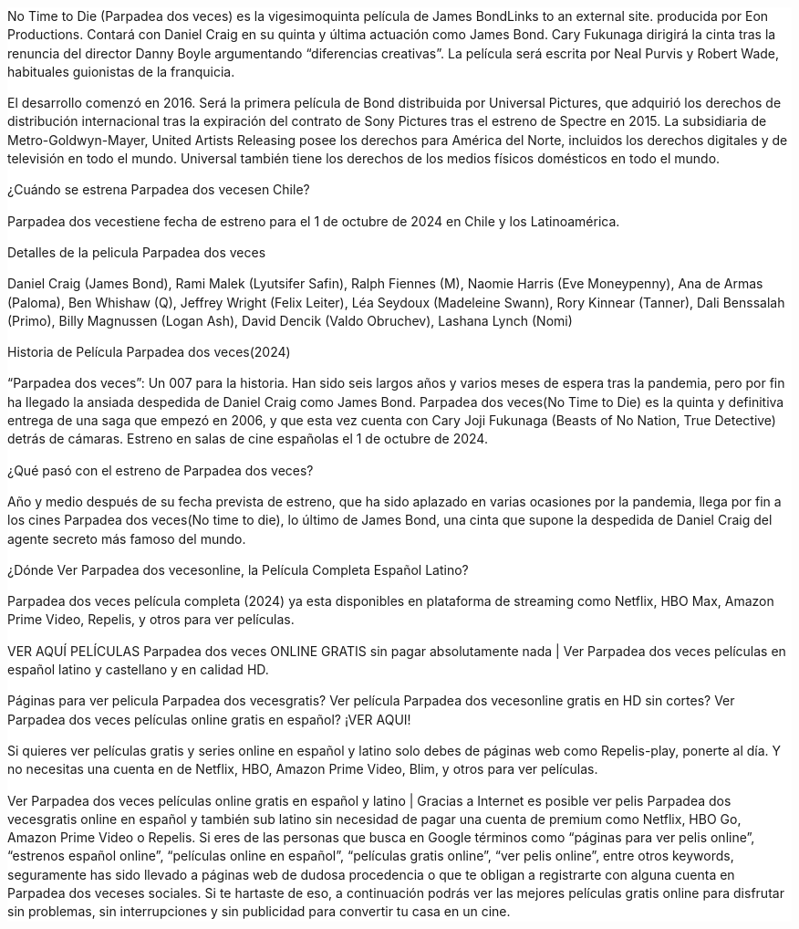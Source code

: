 No Time to Die (Parpadea dos veces) es la vigesimoquinta película de James BondLinks to an external site. producida por Eon Productions. Contará con Daniel Craig en su quinta y última actuación como James Bond. Cary Fukunaga dirigirá la cinta tras la renuncia del director Danny Boyle argumentando “diferencias creativas”. La película será escrita por Neal Purvis y Robert Wade, habituales guionistas de la franquicia.

El desarrollo comenzó en 2016. Será la primera película de Bond distribuida por Universal Pictures, que adquirió los derechos de distribución internacional tras la expiración del contrato de Sony Pictures tras el estreno de Spectre en 2015. La subsidiaria de Metro-Goldwyn-Mayer, United Artists Releasing posee los derechos para América del Norte, incluidos los derechos digitales y de televisión en todo el mundo. Universal también tiene los derechos de los medios físicos domésticos en todo el mundo.

¿Cuándo se estrena Parpadea dos vecesen Chile?

Parpadea dos vecestiene fecha de estreno para el 1 de octubre de 2024 en Chile y los Latinoamérica.

Detalles de la pelicula Parpadea dos veces

Daniel Craig (James Bond), Rami Malek (Lyutsifer Safin), Ralph Fiennes (M), Naomie Harris (Eve Moneypenny), Ana de Armas (Paloma), Ben Whishaw (Q), Jeffrey Wright (Felix Leiter), Léa Seydoux (Madeleine Swann), Rory Kinnear (Tanner), Dali Benssalah (Primo), Billy Magnussen (Logan Ash), David Dencik (Valdo Obruchev), Lashana Lynch (Nomi)

Historia de Película Parpadea dos veces(2024)

“Parpadea dos veces”: Un 007 para la historia. Han sido seis largos años y varios meses de espera tras la pandemia, pero por fin ha llegado la ansiada despedida de Daniel Craig como James Bond. Parpadea dos veces(No Time to Die) es la quinta y definitiva entrega de una saga que empezó en 2006, y que esta vez cuenta con Cary Joji Fukunaga (Beasts of No Nation, True Detective) detrás de cámaras. Estreno en salas de cine españolas el 1 de octubre de 2024.

¿Qué pasó con el estreno de Parpadea dos veces?

Año y medio después de su fecha prevista de estreno, que ha sido aplazado en varias ocasiones por la pandemia, llega por fin a los cines Parpadea dos veces(No time to die), lo último de James Bond, una cinta que supone la despedida de Daniel Craig del agente secreto más famoso del mundo.

¿Dónde Ver Parpadea dos vecesonline, la Película Completa Español Latino?

Parpadea dos veces película completa (2024) ya esta disponibles en plataforma de streaming como Netflix, HBO Max, Amazon Prime Video, Repelis, y otros para ver películas.

VER AQUÍ PELÍCULAS Parpadea dos veces ONLINE GRATIS sin pagar absolutamente nada | Ver Parpadea dos veces películas en español latino y castellano y en calidad HD.

Páginas para ver pelicula Parpadea dos vecesgratis? Ver película Parpadea dos vecesonline gratis en HD sin cortes? Ver Parpadea dos veces películas online gratis en español? ¡VER AQUI!

Si quieres ver películas gratis y series online en español y latino solo debes de páginas web como Repelis-play, ponerte al día. Y no necesitas una cuenta en de Netflix, HBO, Amazon Prime Video, Blim, y otros para ver películas.

Ver Parpadea dos veces películas online gratis en español y latino | Gracias a Internet es posible ver pelis Parpadea dos vecesgratis online en español y también sub latino sin necesidad de pagar una cuenta de premium como Netflix, HBO Go, Amazon Prime Video o Repelis. Si eres de las personas que busca en Google términos como “páginas para ver pelis online”, “estrenos español online”, “películas online en español”, “películas gratis online”, “ver pelis online”, entre otros keywords, seguramente has sido llevado a páginas web de dudosa procedencia o que te obligan a registrarte con alguna cuenta en Parpadea dos veceses sociales. Si te hartaste de eso, a continuación podrás ver las mejores películas gratis online para disfrutar sin problemas, sin interrupciones y sin publicidad para convertir tu casa en un cine.
